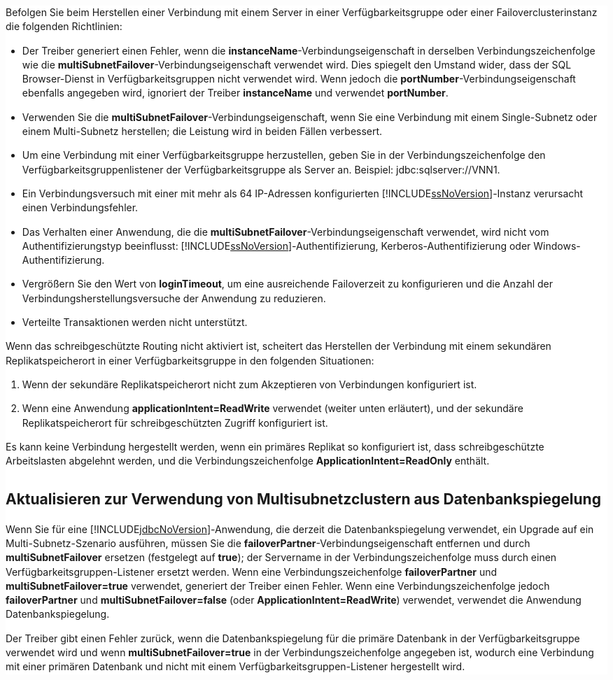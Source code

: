  Befolgen Sie beim Herstellen einer Verbindung mit einem Server in einer Verfügbarkeitsgruppe oder einer Failoverclusterinstanz die folgenden Richtlinien:  
  
-   Der Treiber generiert einen Fehler, wenn die **instanceName**\-Verbindungseigenschaft in derselben Verbindungszeichenfolge wie die **multiSubnetFailover**\-Verbindungseigenschaft verwendet wird. Dies spiegelt den Umstand wider, dass der SQL Browser\-Dienst in Verfügbarkeitsgruppen nicht verwendet wird. Wenn jedoch die **portNumber**\-Verbindungseigenschaft ebenfalls angegeben wird, ignoriert der Treiber **instanceName** und verwendet **portNumber**.  
  
-   Verwenden Sie die **multiSubnetFailover**\-Verbindungseigenschaft, wenn Sie eine Verbindung mit einem Single\-Subnetz oder einem Multi\-Subnetz herstellen; die Leistung wird in beiden Fällen verbessert.  
  
-   Um eine Verbindung mit einer Verfügbarkeitsgruppe herzustellen, geben Sie in der Verbindungszeichenfolge den Verfügbarkeitsgruppenlistener der Verfügbarkeitsgruppe als Server an. Beispiel: jdbc:sqlserver:\/\/VNN1.  
  
-   Ein Verbindungsversuch mit einer mit mehr als 64 IP\-Adressen konfigurierten [!INCLUDE[ssNoVersion](../content/includes/ssNoVersion_md.md)]\-Instanz verursacht einen Verbindungsfehler.  
  
-   Das Verhalten einer Anwendung, die die **multiSubnetFailover**\-Verbindungseigenschaft verwendet, wird nicht vom Authentifizierungstyp beeinflusst: [!INCLUDE[ssNoVersion](../content/includes/ssNoVersion_md.md)]\-Authentifizierung, Kerberos\-Authentifizierung oder Windows\-Authentifizierung.  
  
-   Vergrößern Sie den Wert von **loginTimeout**, um eine ausreichende Failoverzeit zu konfigurieren und die Anzahl der Verbindungsherstellungsversuche der Anwendung zu reduzieren.  
  
-   Verteilte Transaktionen werden nicht unterstützt.  
  
 Wenn das schreibgeschützte Routing nicht aktiviert ist, scheitert das Herstellen der Verbindung mit einem sekundären Replikatspeicherort in einer Verfügbarkeitsgruppe in den folgenden Situationen:  
  
1.  Wenn der sekundäre Replikatspeicherort nicht zum Akzeptieren von Verbindungen konfiguriert ist.  
  
2.  Wenn eine Anwendung **applicationIntent\=ReadWrite** verwendet \(weiter unten erläutert\), und der sekundäre Replikatspeicherort für schreibgeschützten Zugriff konfiguriert ist.  
  
 Es kann keine Verbindung hergestellt werden, wenn ein primäres Replikat so konfiguriert ist, dass schreibgeschützte Arbeitslasten abgelehnt werden, und die Verbindungszeichenfolge **ApplicationIntent\=ReadOnly** enthält.  
  
## Aktualisieren zur Verwendung von Multisubnetzclustern aus Datenbankspiegelung  
 Wenn Sie für eine [!INCLUDE[jdbcNoVersion](../content/includes/jdbcNoVersion_md.md)]\-Anwendung, die derzeit die Datenbankspiegelung verwendet, ein Upgrade auf ein Multi\-Subnetz\-Szenario ausführen, müssen Sie die **failoverPartner**\-Verbindungseigenschaft entfernen und durch **multiSubnetFailover** ersetzen \(festgelegt auf **true**\); der Servername in der Verbindungszeichenfolge muss durch einen Verfügbarkeitsgruppen\-Listener ersetzt werden. Wenn eine Verbindungszeichenfolge **failoverPartner** und **multiSubnetFailover\=true** verwendet, generiert der Treiber einen Fehler. Wenn eine Verbindungszeichenfolge jedoch **failoverPartner** und **multiSubnetFailover\=false** \(oder **ApplicationIntent\=ReadWrite**\) verwendet, verwendet die Anwendung Datenbankspiegelung.  
  
 Der Treiber gibt einen Fehler zurück, wenn die Datenbankspiegelung für die primäre Datenbank in der Verfügbarkeitsgruppe verwendet wird und wenn **multiSubnetFailover\=true** in der Verbindungszeichenfolge angegeben ist, wodurch eine Verbindung mit einer primären Datenbank und nicht mit einem Verfügbarkeitsgruppen\-Listener hergestellt wird.  
  